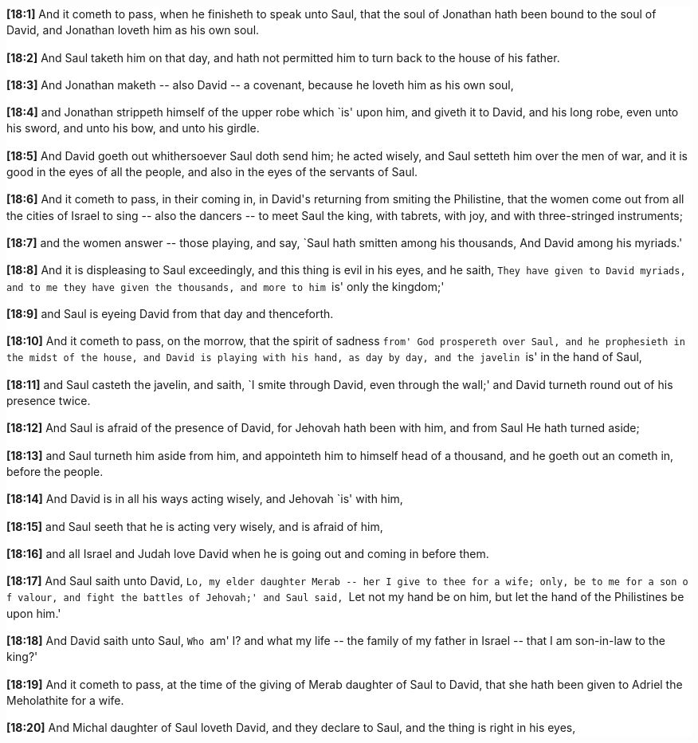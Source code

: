 **[18:1]** And it cometh to pass, when he finisheth to speak unto Saul, that the soul of Jonathan hath been bound to the soul of David, and Jonathan loveth him as his own soul.

**[18:2]** And Saul taketh him on that day, and hath not permitted him to turn back to the house of his father.

**[18:3]** And Jonathan maketh -- also David -- a covenant, because he loveth him as his own soul,

**[18:4]** and Jonathan strippeth himself of the upper robe which `is' upon him, and giveth it to David, and his long robe, even unto his sword, and unto his bow, and unto his girdle.

**[18:5]** And David goeth out whithersoever Saul doth send him; he acted wisely, and Saul setteth him over the men of war, and it is good in the eyes of all the people, and also in the eyes of the servants of Saul.

**[18:6]** And it cometh to pass, in their coming in, in David's returning from smiting the Philistine, that the women come out from all the cities of Israel to sing -- also the dancers -- to meet Saul the king, with tabrets, with joy, and with three-stringed instruments;

**[18:7]** and the women answer -- those playing, and say, `Saul hath smitten among his thousands, And David among his myriads.'

**[18:8]** And it is displeasing to Saul exceedingly, and this thing is evil in his eyes, and he saith, `They have given to David myriads, and to me they have given the thousands, and more to him `is' only the kingdom;'

**[18:9]** and Saul is eyeing David from that day and thenceforth.

**[18:10]** And it cometh to pass, on the morrow, that the spirit of sadness `from' God prospereth over Saul, and he prophesieth in the midst of the house, and David is playing with his hand, as day by day, and the javelin `is' in the hand of Saul,

**[18:11]** and Saul casteth the javelin, and saith, `I smite through David, even through the wall;' and David turneth round out of his presence twice.

**[18:12]** And Saul is afraid of the presence of David, for Jehovah hath been with him, and from Saul He hath turned aside;

**[18:13]** and Saul turneth him aside from him, and appointeth him to himself head of a thousand, and he goeth out an cometh in, before the people.

**[18:14]** And David is in all his ways acting wisely, and Jehovah `is' with him,

**[18:15]** and Saul seeth that he is acting very wisely, and is afraid of him,

**[18:16]** and all Israel and Judah love David when he is going out and coming in before them.

**[18:17]** And Saul saith unto David, `Lo, my elder daughter Merab -- her I give to thee for a wife; only, be to me for a son of valour, and fight the battles of Jehovah;' and Saul said, `Let not my hand be on him, but let the hand of the Philistines be upon him.'

**[18:18]** And David saith unto Saul, `Who `am' I? and what my life -- the family of my father in Israel -- that I am son-in-law to the king?'

**[18:19]** And it cometh to pass, at the time of the giving of Merab daughter of Saul to David, that she hath been given to Adriel the Meholathite for a wife.

**[18:20]** And Michal daughter of Saul loveth David, and they declare to Saul, and the thing is right in his eyes,
